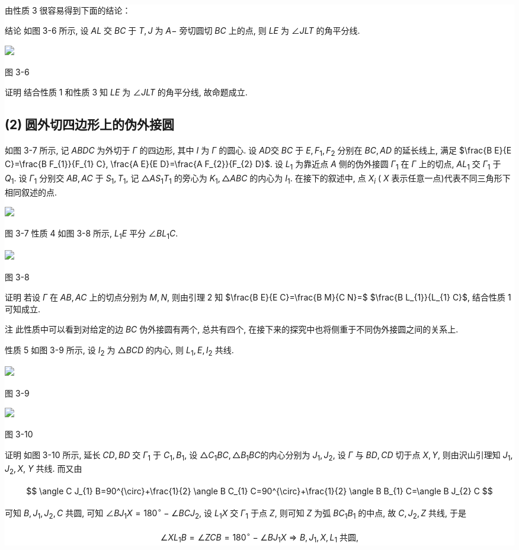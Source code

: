 由性质 3 很容易得到下面的结论：

结论 如图 3-6 所示, 设 $A L$ 交 $B C$ 于 $T, J$ 为 $A-$ 旁切圆切 $B C$ 上的点, 则 $L E$ 为 $\angle J L T$ 的角平分线.

![](https://cdn.mathpix.com/cropped/2024_02_26_8c3e5f23d40a081e5126g-06.jpg?height=334&width=394&top_left_y=998&top_left_x=837)

图 3-6

证明 结合性质 1 和性质 3 知 $L E$ 为 $\angle J L T$ 的角平分线, 故命题成立.

## (2) 圆外切四边形上的伪外接圆

如图 3-7 所示, 记 $A B D C$ 为外切于 $\Gamma$ 的四边形, 其中 $I$ 为 $\Gamma$ 的圆心. 设 $A D$交 $B C$ 于 $E, F_{1}, F_{2}$ 分别在 $B C, A D$ 的延长线上, 满足 $\frac{B E}{E C}=\frac{B F_{1}}{F_{1} C}, \frac{A E}{E D}=\frac{A F_{2}}{F_{2} D}$. 设 $L_{1}$ 为靠近点 $A$ 侧的伪外接圆 $\Gamma_{1}$ 在 $\Gamma$ 上的切点, $A L_{1}$ 交 $\Gamma_{1}$ 于 $Q_{1}$. 设 $\Gamma_{1}$ 分别交 $A B, A C$ 于 $S_{1}, T_{1}$, 记 $\triangle A S_{1} T_{1}$ 的旁心为 $K_{1}, \triangle A B C$ 的内心为 $I_{1}$. 在接下的叙述中, 点 $X_{i}$ ( $X$ 表示任意一点)代表不同三角形下相同叙述的点.

![](https://cdn.mathpix.com/cropped/2024_02_26_8c3e5f23d40a081e5126g-06.jpg?height=503&width=640&top_left_y=2053&top_left_x=708)

图 3-7
性质 4 如图 3-8 所示, $L_{1} E$ 平分 $\angle B L_{1} C$.

![](https://cdn.mathpix.com/cropped/2024_02_26_8c3e5f23d40a081e5126g-07.jpg?height=428&width=412&top_left_y=300&top_left_x=822)

图 3-8

证明 若设 $\Gamma$ 在 $A B, A C$ 上的切点分别为 $M, N$, 则由引理 2 知 $\frac{B E}{E C}=\frac{B M}{C N}=$ $\frac{B L_{1}}{L_{1} C}$, 结合性质 1 可知成立.

注 此性质中可以看到对给定的边 $B C$ 伪外接圆有两个, 总共有四个, 在接下来的探究中也将侧重于不同伪外接圆之间的关系上.

性质 5 如图 3-9 所示, 设 $I_{2}$ 为 $\triangle B C D$ 的内心, 则 $L_{1}, E, I_{2}$ 共线.

![](https://cdn.mathpix.com/cropped/2024_02_26_8c3e5f23d40a081e5126g-07.jpg?height=428&width=397&top_left_y=1371&top_left_x=478)

图 3-9

![](https://cdn.mathpix.com/cropped/2024_02_26_8c3e5f23d40a081e5126g-07.jpg?height=455&width=394&top_left_y=1343&top_left_x=1182)

图 3-10

证明 如图 3-10 所示, 延长 $C D, B D$ 交 $\Gamma_{1}$ 于 $C_{1}, B_{1}$, 设 $\triangle C_{1} B C, \triangle B_{1} B C$的内心分别为 $J_{1}, J_{2}$, 设 $\Gamma$ 与 $B D, C D$ 切于点 $X, Y$, 则由沢山引理知 $J_{1}, J_{2}, X$, $Y$ 共线. 而又由

$$
\angle C J_{1} B=90^{\circ}+\frac{1}{2} \angle B C_{1} C=90^{\circ}+\frac{1}{2} \angle B B_{1} C=\angle B J_{2} C
$$

可知 $B, J_{1}, J_{2}, C$ 共圆, 可知 $\angle B J_{1} X=180^{\circ}-\angle B C J_{2}$, 设 $L_{1} X$ 交 $\Gamma_{1}$ 于点 $Z$, 则可知 $Z$ 为弧 $B C_{1} B_{1}$ 的中点, 故 $C, J_{2}, Z$ 共线, 于是

$$
\angle X L_{1} B=\angle Z C B=180^{\circ}-\angle B J_{1} X \Rightarrow B, J_{1}, X, L_{1} \text { 共圆, }
$$
